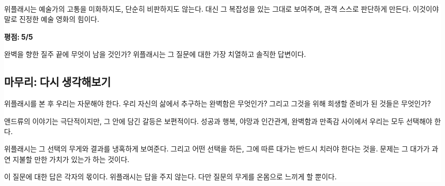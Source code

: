 위플래시는 예술가의 고통을 미화하지도, 단순히 비판하지도 않는다. 대신 그 복잡성을 있는 그대로 보여주며, 관객 스스로 판단하게 만든다. 이것이야말로 진정한 예술 영화의 힘이다.

**평점: 5/5**

완벽을 향한 질주 끝에 무엇이 남을 것인가? 위플래시는 그 질문에 대한 가장 치열하고 솔직한 답변이다.

## 마무리: 다시 생각해보기

위플래시를 본 후 우리는 자문해야 한다. 우리 자신의 삶에서 추구하는 완벽함은 무엇인가? 그리고 그것을 위해 희생할 준비가 된 것들은 무엇인가?

앤드류의 이야기는 극단적이지만, 그 안에 담긴 갈등은 보편적이다. 성공과 행복, 야망과 인간관계, 완벽함과 만족감 사이에서 우리는 모두 선택해야 한다.

위플래시는 그 선택의 무게와 결과를 냉혹하게 보여준다. 그리고 어떤 선택을 하든, 그에 따른 대가는 반드시 치러야 한다는 것을. 문제는 그 대가가 과연 지불할 만한 가치가 있는가 하는 것이다.

이 질문에 대한 답은 각자의 몫이다. 위플래시는 답을 주지 않는다. 다만 질문의 무게를 온몸으로 느끼게 할 뿐이다. 